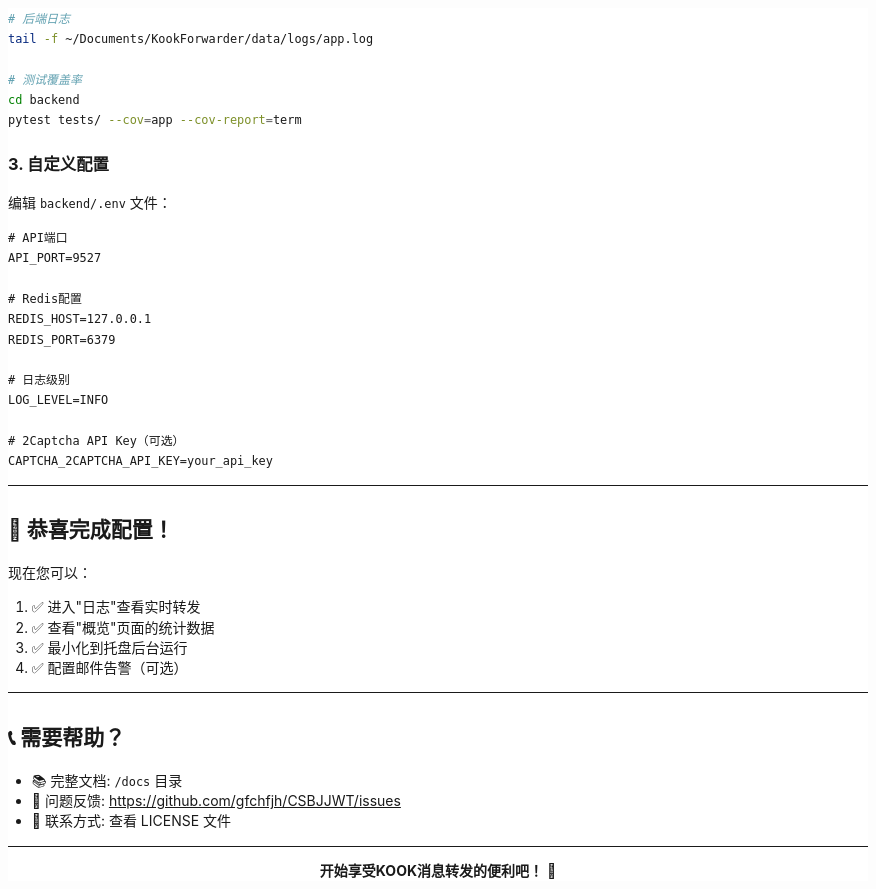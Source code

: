 ```bash
# 后端日志
tail -f ~/Documents/KookForwarder/data/logs/app.log

# 测试覆盖率
cd backend
pytest tests/ --cov=app --cov-report=term
```

### 3. 自定义配置

编辑 `backend/.env` 文件：

```env
# API端口
API_PORT=9527

# Redis配置
REDIS_HOST=127.0.0.1
REDIS_PORT=6379

# 日志级别
LOG_LEVEL=INFO

# 2Captcha API Key（可选）
CAPTCHA_2CAPTCHA_API_KEY=your_api_key
```

---

## 🎉 恭喜完成配置！

现在您可以：

1. ✅ 进入"日志"查看实时转发
2. ✅ 查看"概览"页面的统计数据
3. ✅ 最小化到托盘后台运行
4. ✅ 配置邮件告警（可选）

---

## 📞 需要帮助？

- 📚 完整文档: `/docs` 目录
- 🐛 问题反馈: https://github.com/gfchfjh/CSBJJWT/issues
- 📧 联系方式: 查看 LICENSE 文件

---

<div align="center">

**开始享受KOOK消息转发的便利吧！** 🎊

</div>
